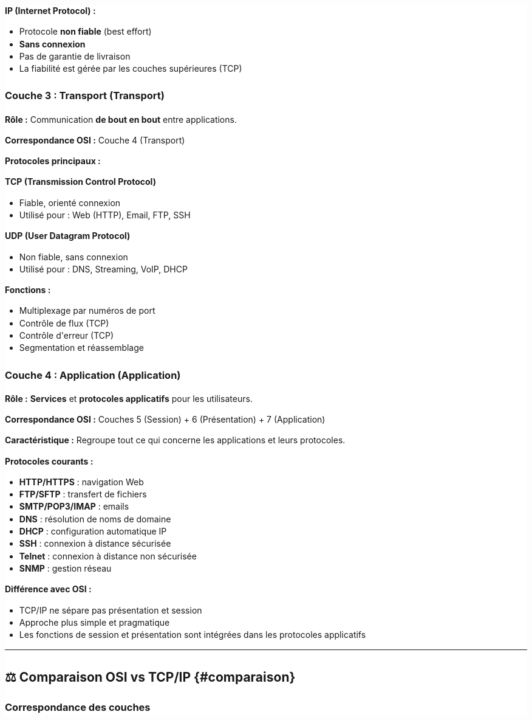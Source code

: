 **IP (Internet Protocol) :**
- Protocole **non fiable** (best effort)
- **Sans connexion**
- Pas de garantie de livraison
- La fiabilité est gérée par les couches supérieures (TCP)

### Couche 3 : Transport (Transport)

**Rôle :** Communication **de bout en bout** entre applications.

**Correspondance OSI :** Couche 4 (Transport)

**Protocoles principaux :**

**TCP (Transmission Control Protocol)**
- Fiable, orienté connexion
- Utilisé pour : Web (HTTP), Email, FTP, SSH

**UDP (User Datagram Protocol)**
- Non fiable, sans connexion
- Utilisé pour : DNS, Streaming, VoIP, DHCP

**Fonctions :**
- Multiplexage par numéros de port
- Contrôle de flux (TCP)
- Contrôle d'erreur (TCP)
- Segmentation et réassemblage

### Couche 4 : Application (Application)

**Rôle :** **Services** et **protocoles applicatifs** pour les utilisateurs.

**Correspondance OSI :** Couches 5 (Session) + 6 (Présentation) + 7 (Application)

**Caractéristique :** Regroupe tout ce qui concerne les applications et leurs protocoles.

**Protocoles courants :**
- **HTTP/HTTPS** : navigation Web
- **FTP/SFTP** : transfert de fichiers
- **SMTP/POP3/IMAP** : emails
- **DNS** : résolution de noms de domaine
- **DHCP** : configuration automatique IP
- **SSH** : connexion à distance sécurisée
- **Telnet** : connexion à distance non sécurisée
- **SNMP** : gestion réseau

**Différence avec OSI :**
- TCP/IP ne sépare pas présentation et session
- Approche plus simple et pragmatique
- Les fonctions de session et présentation sont intégrées dans les protocoles applicatifs

---

## ⚖️ Comparaison OSI vs TCP/IP {#comparaison}

### Correspondance des couches
